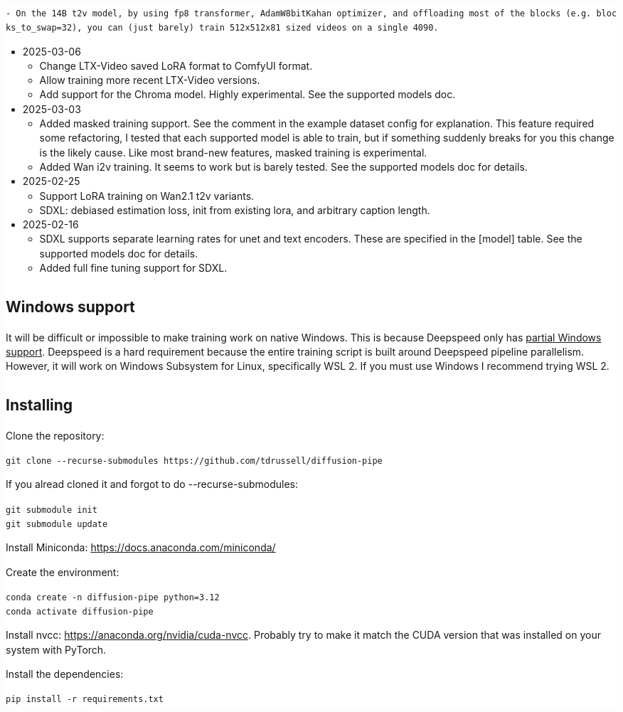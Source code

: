     - On the 14B t2v model, by using fp8 transformer, AdamW8bitKahan optimizer, and offloading most of the blocks (e.g. blocks_to_swap=32), you can (just barely) train 512x512x81 sized videos on a single 4090.
- 2025-03-06
  - Change LTX-Video saved LoRA format to ComfyUI format.
  - Allow training more recent LTX-Video versions.
  - Add support for the Chroma model. Highly experimental. See the supported models doc.
- 2025-03-03
  - Added masked training support. See the comment in the example dataset config for explanation. This feature required some refactoring, I tested that each supported model is able to train, but if something suddenly breaks for you this change is the likely cause. Like most brand-new features, masked training is experimental.
  - Added Wan i2v training. It seems to work but is barely tested. See the supported models doc for details.
- 2025-02-25
  - Support LoRA training on Wan2.1 t2v variants.
  - SDXL: debiased estimation loss, init from existing lora, and arbitrary caption length.
- 2025-02-16
  - SDXL supports separate learning rates for unet and text encoders. These are specified in the [model] table. See the supported models doc for details.
  - Added full fine tuning support for SDXL.

## Windows support
It will be difficult or impossible to make training work on native Windows. This is because Deepspeed only has [partial Windows support](https://github.com/microsoft/DeepSpeed/blob/master/blogs/windows/08-2024/README.md). Deepspeed is a hard requirement because the entire training script is built around Deepspeed pipeline parallelism. However, it will work on Windows Subsystem for Linux, specifically WSL 2. If you must use Windows I recommend trying WSL 2.

## Installing
Clone the repository:
```
git clone --recurse-submodules https://github.com/tdrussell/diffusion-pipe
```

If you alread cloned it and forgot to do --recurse-submodules:
```
git submodule init
git submodule update
```

Install Miniconda: https://docs.anaconda.com/miniconda/

Create the environment:
```
conda create -n diffusion-pipe python=3.12
conda activate diffusion-pipe
```

Install nvcc: https://anaconda.org/nvidia/cuda-nvcc. Probably try to make it match the CUDA version that was installed on your system with PyTorch.

Install the dependencies:
```
pip install -r requirements.txt
```
